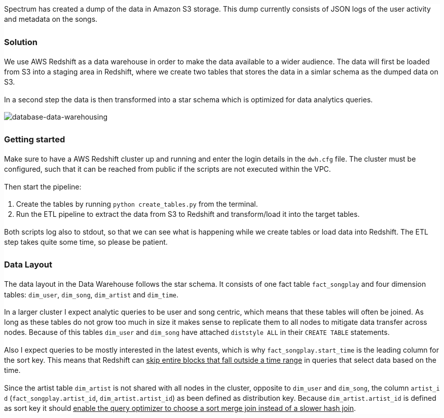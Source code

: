 Spectrum has created a dump of the data in Amazon S3 storage.
This dump currently consists of JSON logs of the user activity and metadata on the songs.

### Solution

We use AWS Redshift as a data warehouse in order to make the data available to a wider audience.
The data will first be loaded from S3 into a staging area in Redshift, where we create two tables that stores the data in a simlar schema as the dumped data on S3.

In a second step the data is then transformed into a star schema which is optimized for data analytics queries.

![database-data-warehousing](https://user-images.githubusercontent.com/62965911/215310794-262587b0-2c11-448b-8afc-b153f2c98069.png)

### Getting started

Make sure to have a AWS Redshift cluster up and running and enter the login details in the `dwh.cfg` file.
The cluster must be configured, such that it can be reached from public if the scripts are not executed within the VPC.

Then start the pipeline:

1. Create the tables by running `python create_tables.py` from the terminal.
2. Run the ETL pipeline to extract the data from S3 to Redshift and transform/load it into the target tables.

Both scripts log also to stdout, so that we can see what is happening while we create tables or load data into Redshift.
The ETL step takes quite some time, so please be patient.

### Data Layout

The data layout in the Data Warehouse follows the star schema.
It consists of one fact table `fact_songplay` and four dimension tables: `dim_user`, `dim_song`, `dim_artist` and `dim_time`.

In a larger cluster I expect analytic queries to be user and song centric, which means that these tables will often be joined.
As long as these tables do not grow too much in size it makes sense to replicate them to all nodes to mitigate data transfer across nodes.
Because of this tables `dim_user` and `dim_song` have attached `diststyle ALL` in their `CREATE TABLE` statements.

Also I expect queries to be mostly interested in the latest events, which is why `fact_songplay.start_time` is the leading column for the sort key.
This means that Redshift can [skip entire blocks that fall outside a time range](https://docs.aws.amazon.com/redshift/latest/dg/c_best-practices-sort-key.html) in queries that select data based on the time.

Since the artist table `dim_artist` is not shared with all nodes in the cluster, opposite to `dim_user` and `dim_song`, the column `artist_id` (`fact_songplay.artist_id`, `dim_artist.artist_id`) as been defined as distribution key.
Because `dim_artist.artist_id` is defined as sort key it should [enable the query optimizer to choose a sort merge join instead of a slower hash join](https://docs.aws.amazon.com/redshift/latest/dg/c_best-practices-sort-key.html).
